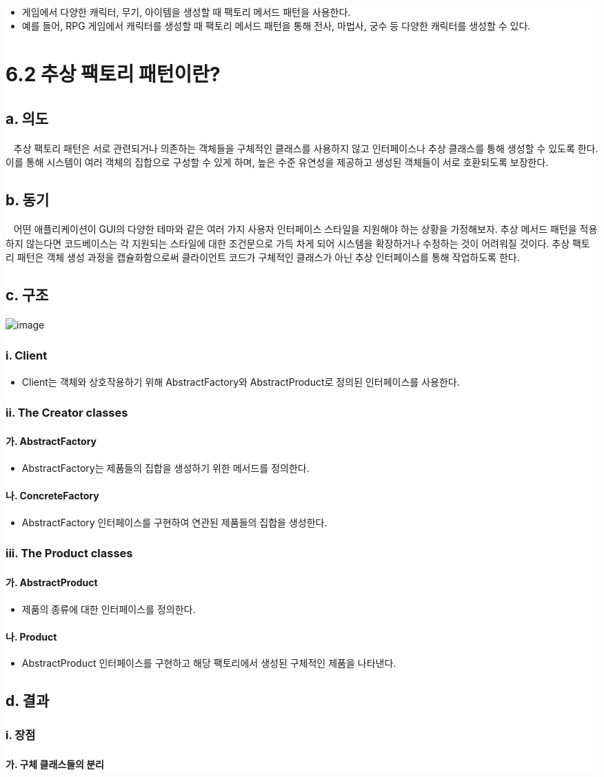 * 게임에서 다양한 캐릭터, 무기, 아이템을 생성할 때 팩토리 메서드 패턴을 사용한다.
* 예를 들어, RPG 게임에서 캐릭터를 생성할 때 팩토리 메서드 패턴을 통해 전사, 마법사, 궁수 등 다양한 캐릭터를 생성할 수 있다.

# 6.2 추상 팩토리 패턴이란?

## a. 의도

&nbsp;&nbsp; 추상 팩토리 패턴은 서로 관련되거나 의존하는 객체들을 구체적인 클래스를 사용하지 않고 인터페이스나 추상 클래스를 통해 생성할 수 있도록 한다. 이를 통해 시스템이 여러 객체의 집합으로 구성할 수 있게 하며, 높은 수준 유연성을 제공하고 생성된 객체들이 서로 호환되도록 보장한다.

## b. 동기

&nbsp;&nbsp; 어떤 애플리케이션이 GUI의 다양한 테마와 같은 여러 가지 사용자 인터페이스 스타일을 지원해야 하는 상황을 가정해보자. 추상 메서드 패턴을 적용하지 않는다면 코드베이스는 각 지원되는 스타일에 대한 조건문으로 가득 차게 되어 시스템을 확장하거나 수정하는 것이 어려워질 것이다. 추상 팩토리 패턴은 객체 생성 과정을 캡슐화함으로써 클라이언트 코드가 구체적인 클래스가 아닌 추상 인터페이스를 통해 작업하도록 한다.

## c. 구조

<img class="lazy" data-src="https://github.com/user-attachments/assets/f2a4062e-988a-4024-9690-33a12736c679#center" alt="image" height="100%" width="100%" onclick="showImage(this)">

### i. Client

* Client는 객체와 상호작용하기 위해 AbstractFactory와 AbstractProduct로 정의된 인터페이스를 사용한다.

### ii. The Creator classes

#### 가. AbstractFactory

* AbstractFactory는 제품들의 집합을 생성하기 위한 메서드를 정의한다.

#### 나. ConcreteFactory

* AbstractFactory 인터페이스를 구현하여 연관된 제품들의 집합을 생성한다.

### iii. The Product classes

#### 가. AbstractProduct

* 제품의 종류에 대한 인터페이스를 정의한다.

#### 나. Product

* AbstractProduct 인터페이스를 구현하고 해당 팩토리에서 생성된 구체적인 제품을 나타낸다.

## d. 결과

### i. 장점

#### 가. 구체 클래스들의 분리
